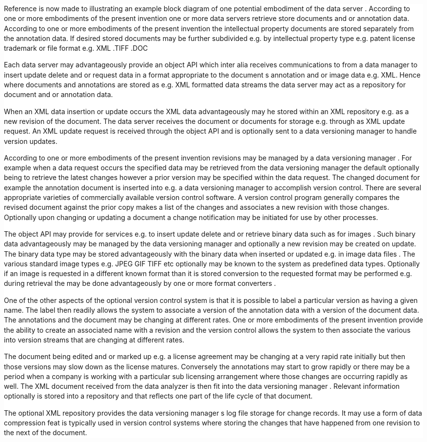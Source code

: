 Reference is now made to illustrating an example block diagram of one potential embodiment of the data server . According to one or more embodiments of the present invention one or more data servers retrieve store documents and or annotation data. According to one or more embodiments of the present invention the intellectual property documents are stored separately from the annotation data. If desired stored documents may be further subdivided e.g. by intellectual property type e.g. patent license trademark or file format e.g. XML .TIFF .DOC 

Each data server may advantageously provide an object API which inter alia receives communications to from a data manager to insert update delete and or request data in a format appropriate to the document s annotation and or image data e.g. XML. Hence where documents and annotations are stored as e.g. XML formatted data streams the data server may act as a repository for document and or annotation data.

When an XML data insertion or update occurs the XML data advantageously may he stored within an XML repository e.g. as a new revision of the document. The data server receives the document or documents for storage e.g. through as XML update request. An XML update request is received through the object API and is optionally sent to a data versioning manager to handle version updates.

According to one or more embodiments of the present invention revisions may be managed by a data versioning manager . For example when a data request occurs the specified data may be retrieved from the data versioning manager the default optionally being to retrieve the latest changes however a prior version may be specified within the data request. The changed document for example the annotation document is inserted into e.g. a data versioning manager to accomplish version control. There are several appropriate varieties of commercially available version control software. A version control program generally compares the revised document against the prior copy makes a list of the changes and associates a new revision with those changes. Optionally upon changing or updating a document a change notification may be initiated for use by other processes.

The object API may provide for services e.g. to insert update delete and or retrieve binary data such as for images . Such binary data advantageously may be managed by the data versioning manager and optionally a new revision may be created on update. The binary data type may be stored advantageously with the binary data when inserted or updated e.g. in image data files . The various standard image types e.g. JPEG GIF TIFF etc optionally may be known to the system as predefined data types. Optionally if an image is requested in a different known format than it is stored conversion to the requested format may be performed e.g. during retrieval the may be done advantageously by one or more format converters .

One of the other aspects of the optional version control system is that it is possible to label a particular version as having a given name. The label then readily allows the system to associate a version of the annotation data with a version of the document data. The annotations and the document may be changing at different rates. One or more embodiments of the present invention provide the ability to create an associated name with a revision and the version control allows the system to then associate the various into version streams that are changing at different rates.

The document being edited and or marked up e.g. a license agreement may be changing at a very rapid rate initially but then those versions may slow down as the license matures. Conversely the annotations may start to grow rapidly or there may be a period when a company is working with a particular sub licensing arrangement where those changes are occurring rapidly as well. The XML document received from the data analyzer is then fit into the data versioning manager . Relevant information optionally is stored into a repository and that reflects one part of the life cycle of that document.

The optional XML repository provides the data versioning manager s log file storage for change records. It may use a form of data compression feat is typically used in version control systems where storing the changes that have happened from one revision to the next of the document.

